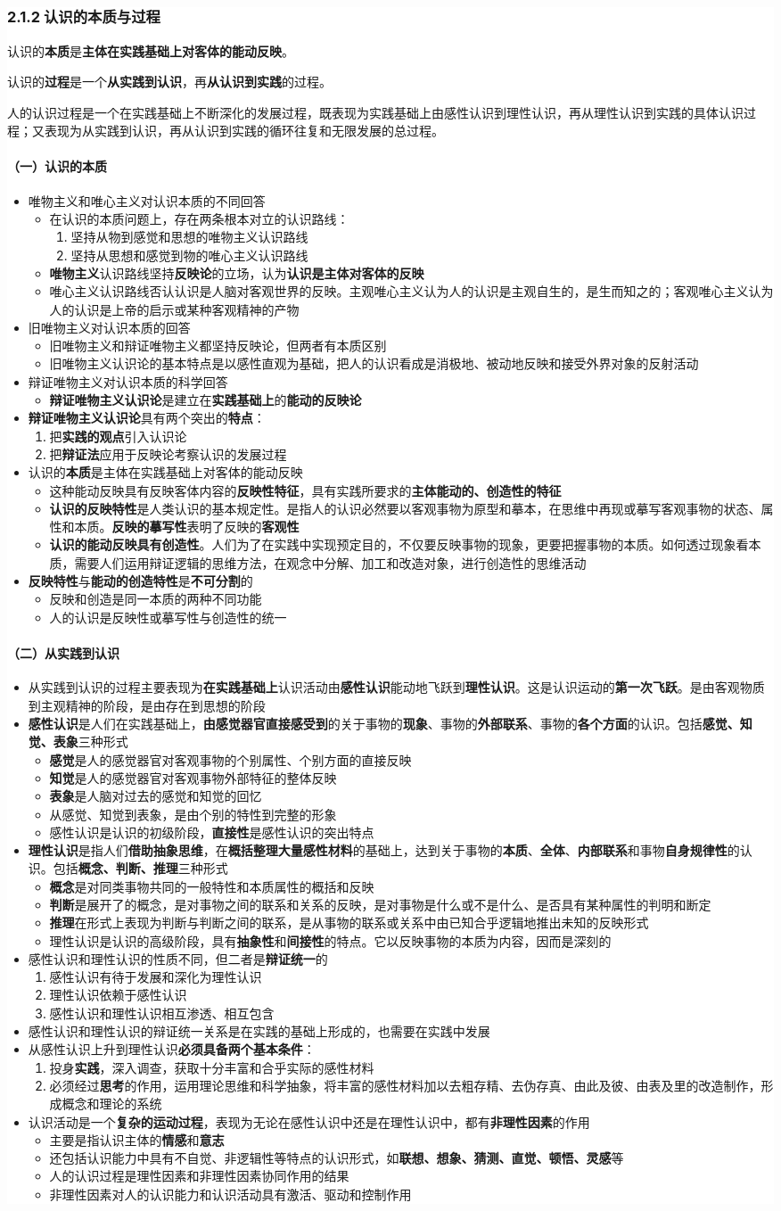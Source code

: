 ### 2.1.2 认识的本质与过程

​		认识的**本质**是**主体在实践基础上对客体的能动反映**。

​		认识的**过程**是一个**从实践到认识**，再**从认识到实践**的过程。

​		人的认识过程是一个在实践基础上不断深化的发展过程，既表现为实践基础上由感性认识到理性认识，再从理性认识到实践的具体认识过程；又表现为从实践到认识，再从认识到实践的循环往复和无限发展的总过程。

#### （一）认识的本质

- 唯物主义和唯心主义对认识本质的不同回答
    - 在认识的本质问题上，存在两条根本对立的认识路线：
        1. 坚持从物到感觉和思想的唯物主义认识路线
        2. 坚持从思想和感觉到物的唯心主义认识路线
    - **唯物主义**认识路线坚持**反映论**的立场，认为**认识是主体对客体的反映**
    - 唯心主义认识路线否认认识是人脑对客观世界的反映。主观唯心主义认为人的认识是主观自生的，是生而知之的；客观唯心主义认为人的认识是上帝的启示或某种客观精神的产物
- 旧唯物主义对认识本质的回答
    - 旧唯物主义和辩证唯物主义都坚持反映论，但两者有本质区别
    - 旧唯物主义认识论的基本特点是以感性直观为基础，把人的认识看成是消极地、被动地反映和接受外界对象的反射活动
- 辩证唯物主义对认识本质的科学回答
    - **辩证唯物主义认识论**是建立在**实践基础上**的**能动的反映论**
- **辩证唯物主义认识论**具有两个突出的**特点**：
    1. 把**实践的观点**引入认识论
    2. 把**辩证法**应用于反映论考察认识的发展过程
- 认识的**本质**是主体在实践基础上对客体的能动反映
    - 这种能动反映具有反映客体内容的**反映性特征**，具有实践所要求的**主体能动的、创造性的特征**
    - **认识的反映特性**是人类认识的基本规定性。是指人的认识必然要以客观事物为原型和摹本，在思维中再现或摹写客观事物的状态、属性和本质。**反映的摹写性**表明了反映的**客观性**
    - **认识的能动反映具有创造性**。人们为了在实践中实现预定目的，不仅要反映事物的现象，更要把握事物的本质。如何透过现象看本质，需要人们运用辩证逻辑的思维方法，在观念中分解、加工和改造对象，进行创造性的思维活动
- **反映特性**与**能动的创造特性**是**不可分割**的
    - 反映和创造是同一本质的两种不同功能
    - 人的认识是反映性或摹写性与创造性的统一

#### （二）从实践到认识

- 从实践到认识的过程主要表现为**在实践基础上**认识活动由**感性认识**能动地飞跃到**理性认识**。这是认识运动的**第一次飞跃**。是由客观物质到主观精神的阶段，是由存在到思想的阶段
- **感性认识**是人们在实践基础上，**由感觉器官直接感受到**的关于事物的**现象**、事物的**外部联系**、事物的**各个方面**的认识。包括**感觉、知觉、表象**三种形式
    - **感觉**是人的感觉器官对客观事物的个别属性、个别方面的直接反映
    - **知觉**是人的感觉器官对客观事物外部特征的整体反映
    - **表象**是人脑对过去的感觉和知觉的回忆
    - 从感觉、知觉到表象，是由个别的特性到完整的形象
    - 感性认识是认识的初级阶段，**直接性**是感性认识的突出特点
- **理性认识**是指人们**借助抽象思维**，在**概括整理大量感性材料**的基础上，达到关于事物的**本质**、**全体**、**内部联系**和事物**自身规律性**的认识。包括**概念、判断、推理**三种形式
    - **概念**是对同类事物共同的一般特性和本质属性的概括和反映
    - **判断**是展开了的概念，是对事物之间的联系和关系的反映，是对事物是什么或不是什么、是否具有某种属性的判明和断定
    - **推理**在形式上表现为判断与判断之间的联系，是从事物的联系或关系中由已知合乎逻辑地推出未知的反映形式
    - 理性认识是认识的高级阶段，具有**抽象性**和**间接性**的特点。它以反映事物的本质为内容，因而是深刻的
- 感性认识和理性认识的性质不同，但二者是**辩证统一**的
    1. 感性认识有待于发展和深化为理性认识
    2. 理性认识依赖于感性认识
    3. 感性认识和理性认识相互渗透、相互包含
- 感性认识和理性认识的辩证统一关系是在实践的基础上形成的，也需要在实践中发展
- 从感性认识上升到理性认识**必须具备两个基本条件**：
    1. 投身**实践**，深入调查，获取十分丰富和合乎实际的感性材料
    2. 必须经过**思考**的作用，运用理论思维和科学抽象，将丰富的感性材料加以去粗存精、去伪存真、由此及彼、由表及里的改造制作，形成概念和理论的系统
- 认识活动是一个**复杂的运动过程**，表现为无论在感性认识中还是在理性认识中，都有**非理性因素**的作用
    - 主要是指认识主体的**情感**和**意志**
    - 还包括认识能力中具有不自觉、非逻辑性等特点的认识形式，如**联想、想象、猜测、直觉、顿悟、灵感**等
    - 人的认识过程是理性因素和非理性因素协同作用的结果
    - 非理性因素对人的认识能力和认识活动具有激活、驱动和控制作用
